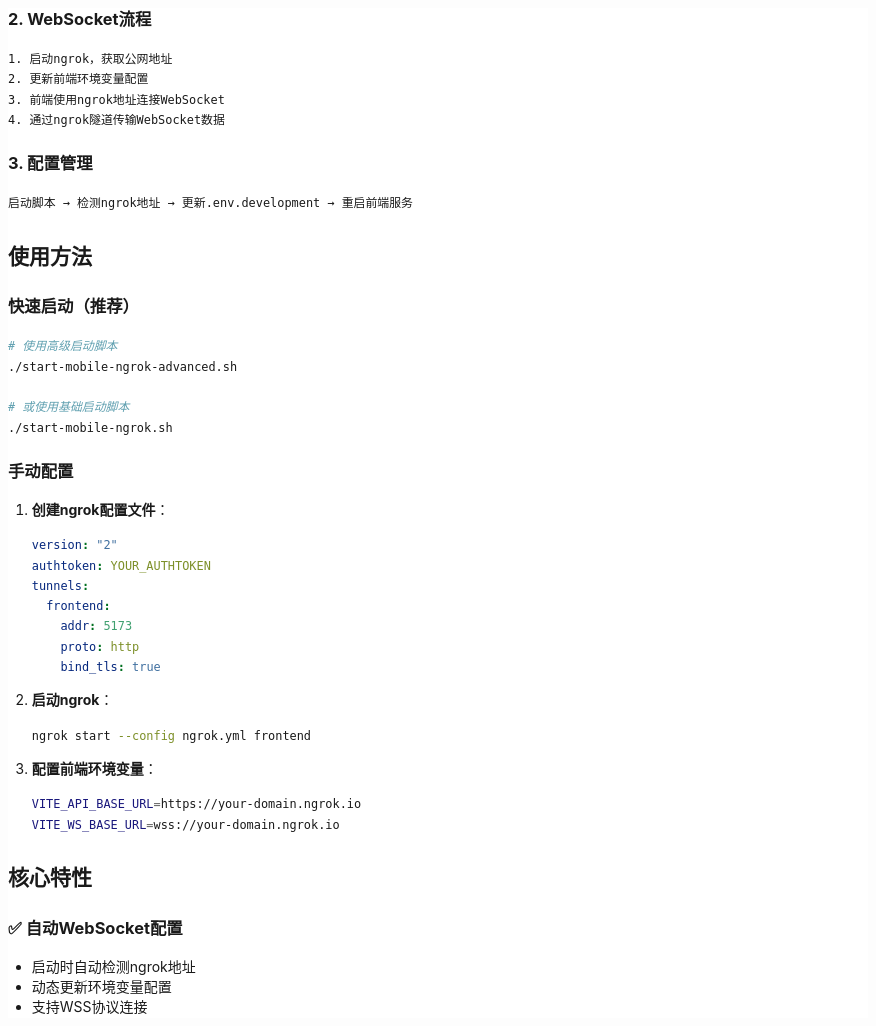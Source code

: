 ### 2. WebSocket流程
```
1. 启动ngrok，获取公网地址
2. 更新前端环境变量配置
3. 前端使用ngrok地址连接WebSocket
4. 通过ngrok隧道传输WebSocket数据
```

### 3. 配置管理
```
启动脚本 → 检测ngrok地址 → 更新.env.development → 重启前端服务
```

## 使用方法

### 快速启动（推荐）

```bash
# 使用高级启动脚本
./start-mobile-ngrok-advanced.sh

# 或使用基础启动脚本
./start-mobile-ngrok.sh
```

### 手动配置

1. **创建ngrok配置文件**：
   ```yaml
   version: "2"
   authtoken: YOUR_AUTHTOKEN
   tunnels:
     frontend:
       addr: 5173
       proto: http
       bind_tls: true
   ```

2. **启动ngrok**：
   ```bash
   ngrok start --config ngrok.yml frontend
   ```

3. **配置前端环境变量**：
   ```bash
   VITE_API_BASE_URL=https://your-domain.ngrok.io
   VITE_WS_BASE_URL=wss://your-domain.ngrok.io
   ```

## 核心特性

### ✅ 自动WebSocket配置
- 启动时自动检测ngrok地址
- 动态更新环境变量配置
- 支持WSS协议连接
